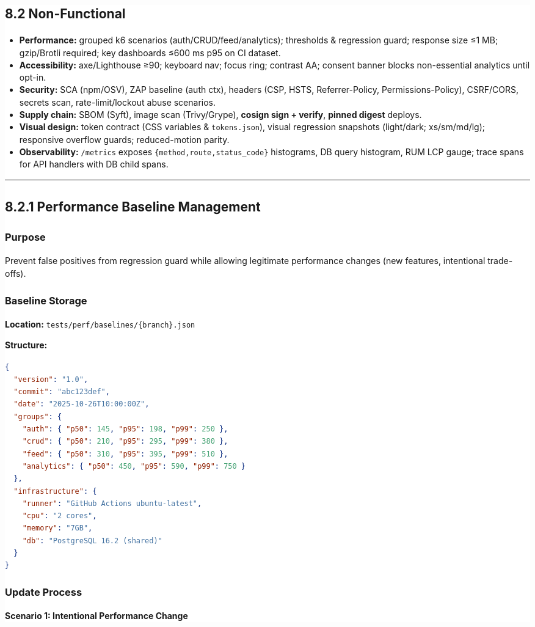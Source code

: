 ## 8.2 Non-Functional

- **Performance:** grouped k6 scenarios (auth/CRUD/feed/analytics); thresholds & regression guard; response size ≤1 MB; gzip/Brotli required; key dashboards ≤600 ms p95 on CI dataset.
- **Accessibility:** axe/Lighthouse ≥90; keyboard nav; focus ring; contrast AA; consent banner blocks non-essential analytics until opt-in.
- **Security:** SCA (npm/OSV), ZAP baseline (auth ctx), headers (CSP, HSTS, Referrer-Policy, Permissions-Policy), CSRF/CORS, secrets scan, rate-limit/lockout abuse scenarios.
- **Supply chain:** SBOM (Syft), image scan (Trivy/Grype), **cosign sign + verify**, **pinned digest** deploys.
- **Visual design:** token contract (CSS variables & `tokens.json`), visual regression snapshots (light/dark; xs/sm/md/lg); responsive overflow guards; reduced-motion parity.
- **Observability:** `/metrics` exposes `{method,route,status_code}` histograms, DB query histogram, RUM LCP gauge; trace spans for API handlers with DB child spans.

---

## 8.2.1 Performance Baseline Management

### Purpose
Prevent false positives from regression guard while allowing legitimate performance changes (new features, intentional trade-offs).

### Baseline Storage

**Location:** `tests/perf/baselines/{branch}.json`

**Structure:**
```json
{
  "version": "1.0",
  "commit": "abc123def",
  "date": "2025-10-26T10:00:00Z",
  "groups": {
    "auth": { "p50": 145, "p95": 198, "p99": 250 },
    "crud": { "p50": 210, "p95": 295, "p99": 380 },
    "feed": { "p50": 310, "p95": 395, "p99": 510 },
    "analytics": { "p50": 450, "p95": 590, "p99": 750 }
  },
  "infrastructure": {
    "runner": "GitHub Actions ubuntu-latest",
    "cpu": "2 cores",
    "memory": "7GB",
    "db": "PostgreSQL 16.2 (shared)"
  }
}
```

### Update Process

**Scenario 1: Intentional Performance Change**
